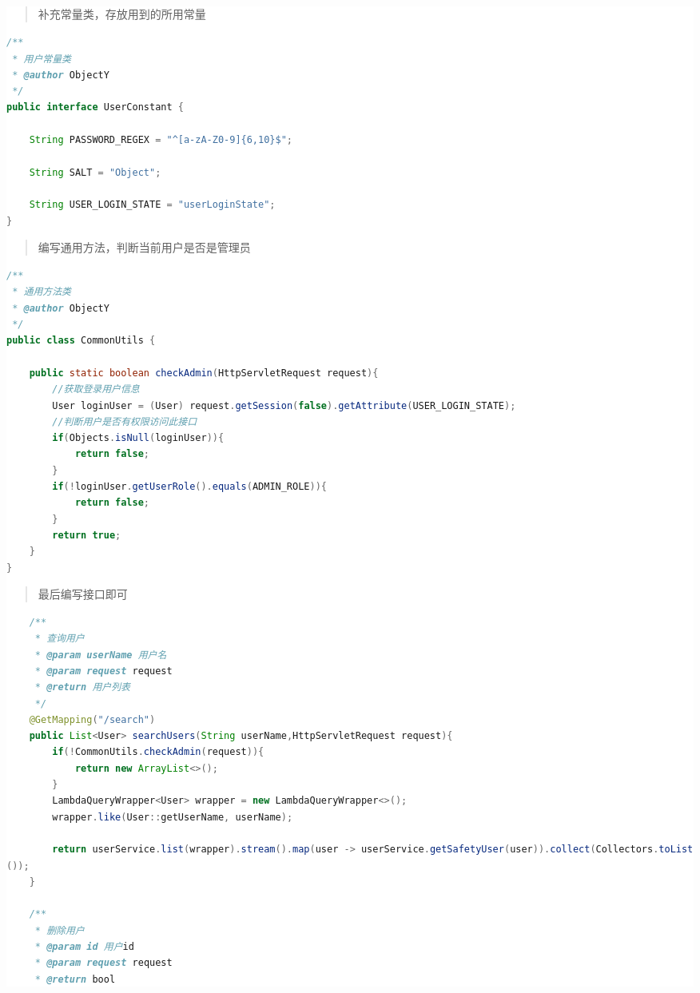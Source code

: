 > 补充常量类，存放用到的所用常量

```java
/**
 * 用户常量类
 * @author ObjectY
 */
public interface UserConstant {

    String PASSWORD_REGEX = "^[a-zA-Z0-9]{6,10}$";

    String SALT = "Object";

    String USER_LOGIN_STATE = "userLoginState";
}
```

> 编写通用方法，判断当前用户是否是管理员

```java
/**
 * 通用方法类
 * @author ObjectY
 */
public class CommonUtils {
    
    public static boolean checkAdmin(HttpServletRequest request){
        //获取登录用户信息
        User loginUser = (User) request.getSession(false).getAttribute(USER_LOGIN_STATE);
        //判断用户是否有权限访问此接口
        if(Objects.isNull(loginUser)){
            return false;
        }
        if(!loginUser.getUserRole().equals(ADMIN_ROLE)){
            return false;
        }
        return true;
    }
}
```

> 最后编写接口即可

```java
    /**
     * 查询用户
     * @param userName 用户名
     * @param request request
     * @return 用户列表
     */
    @GetMapping("/search")
    public List<User> searchUsers(String userName,HttpServletRequest request){
        if(!CommonUtils.checkAdmin(request)){
            return new ArrayList<>();
        }
        LambdaQueryWrapper<User> wrapper = new LambdaQueryWrapper<>();
        wrapper.like(User::getUserName, userName);

        return userService.list(wrapper).stream().map(user -> userService.getSafetyUser(user)).collect(Collectors.toList());
    }

    /**
     * 删除用户
     * @param id 用户id
     * @param request request
     * @return bool
```